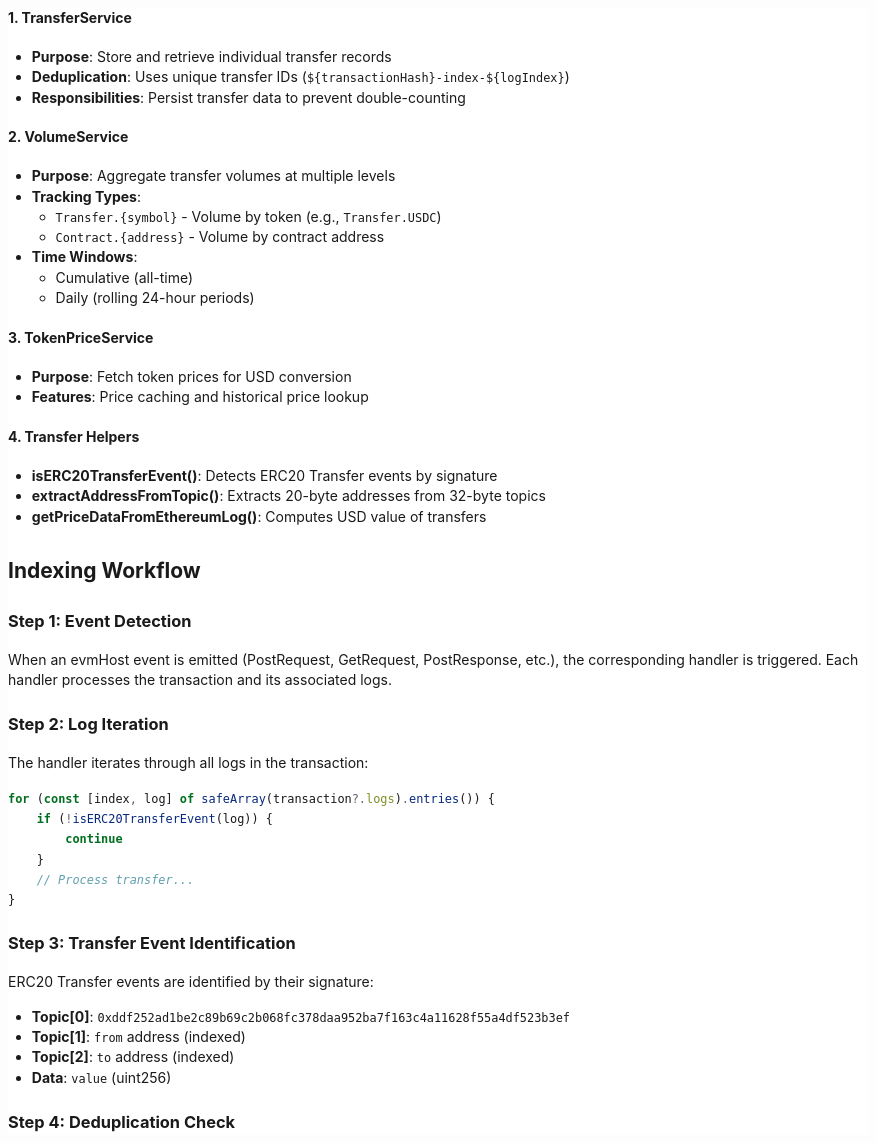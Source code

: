 #### 1. TransferService
- **Purpose**: Store and retrieve individual transfer records
- **Deduplication**: Uses unique transfer IDs (`${transactionHash}-index-${logIndex}`)
- **Responsibilities**: Persist transfer data to prevent double-counting

#### 2. VolumeService
- **Purpose**: Aggregate transfer volumes at multiple levels
- **Tracking Types**:
  - `Transfer.{symbol}` - Volume by token (e.g., `Transfer.USDC`)
  - `Contract.{address}` - Volume by contract address
- **Time Windows**:
  - Cumulative (all-time)
  - Daily (rolling 24-hour periods)

#### 3. TokenPriceService
- **Purpose**: Fetch token prices for USD conversion
- **Features**: Price caching and historical price lookup

#### 4. Transfer Helpers
- **isERC20TransferEvent()**: Detects ERC20 Transfer events by signature
- **extractAddressFromTopic()**: Extracts 20-byte addresses from 32-byte topics
- **getPriceDataFromEthereumLog()**: Computes USD value of transfers

## Indexing Workflow

### Step 1: Event Detection

When an evmHost event is emitted (PostRequest, GetRequest, PostResponse, etc.), the corresponding handler is triggered. Each handler processes the transaction and its associated logs.

### Step 2: Log Iteration

The handler iterates through all logs in the transaction:

```typescript
for (const [index, log] of safeArray(transaction?.logs).entries()) {
    if (!isERC20TransferEvent(log)) {
        continue
    }
    // Process transfer...
}
```

### Step 3: Transfer Event Identification

ERC20 Transfer events are identified by their signature:
- **Topic[0]**: `0xddf252ad1be2c89b69c2b068fc378daa952ba7f163c4a11628f55a4df523b3ef`
- **Topic[1]**: `from` address (indexed)
- **Topic[2]**: `to` address (indexed)
- **Data**: `value` (uint256)

### Step 4: Deduplication Check
